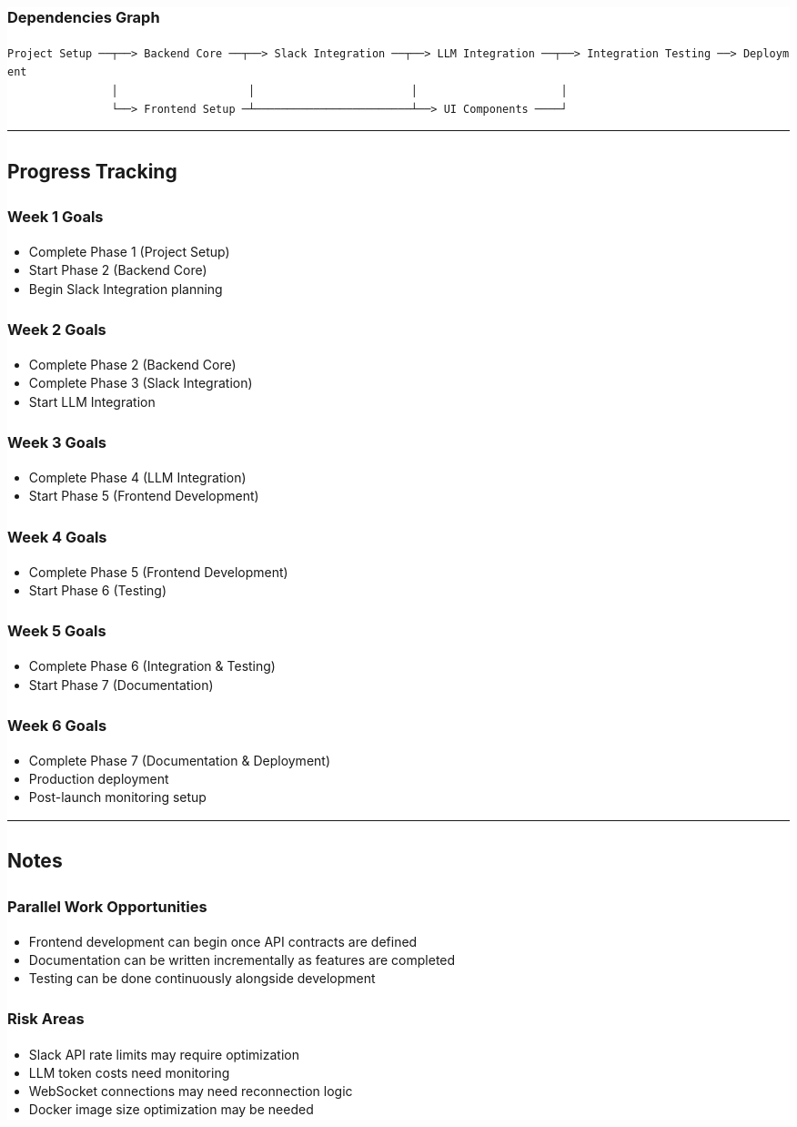 ### Dependencies Graph
```
Project Setup ──┬──> Backend Core ──┬──> Slack Integration ──┬──> LLM Integration ──┬──> Integration Testing ──> Deployment
                │                    │                        │                      │
                └──> Frontend Setup ─┴────────────────────────┴──> UI Components ────┘
```

---

## Progress Tracking

### Week 1 Goals
- Complete Phase 1 (Project Setup)
- Start Phase 2 (Backend Core)
- Begin Slack Integration planning

### Week 2 Goals
- Complete Phase 2 (Backend Core)
- Complete Phase 3 (Slack Integration)
- Start LLM Integration

### Week 3 Goals
- Complete Phase 4 (LLM Integration)
- Start Phase 5 (Frontend Development)

### Week 4 Goals
- Complete Phase 5 (Frontend Development)
- Start Phase 6 (Testing)

### Week 5 Goals
- Complete Phase 6 (Integration & Testing)
- Start Phase 7 (Documentation)

### Week 6 Goals
- Complete Phase 7 (Documentation & Deployment)
- Production deployment
- Post-launch monitoring setup

---

## Notes

### Parallel Work Opportunities
- Frontend development can begin once API contracts are defined
- Documentation can be written incrementally as features are completed
- Testing can be done continuously alongside development

### Risk Areas
- Slack API rate limits may require optimization
- LLM token costs need monitoring
- WebSocket connections may need reconnection logic
- Docker image size optimization may be needed
